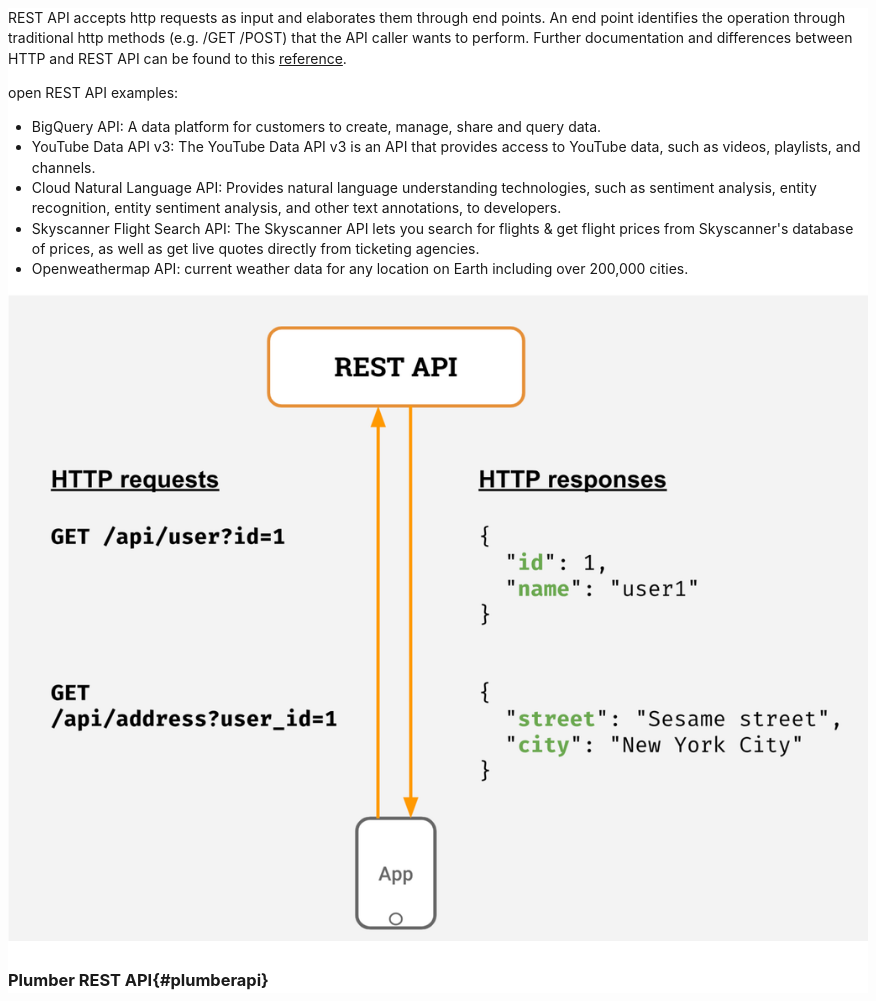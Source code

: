 REST API accepts http requests as input and elaborates them through end points. An end point identifies the operation through traditional http methods (e.g. /GET /POST) that the API caller wants to perform. Further documentation and differences between HTTP and REST API can be found to this [reference](https://docs.aws.amazon.com/it_it/apigateway/latest/developerguide/http-api-vs-rest.html).

open REST API examples: 
- BigQuery API: A data platform for customers to create, manage, share and query data.
- YouTube Data API v3: The YouTube Data API v3 is an API that provides access to YouTube data, such as videos, playlists, and channels.
- Cloud Natural Language API: Provides natural language understanding technologies, such as sentiment analysis, entity recognition, entity sentiment analysis, and other text annotations, to developers.
- Skyscanner Flight Search API: The Skyscanner API lets you search for flights & get flight prices from Skyscanner's database of prices, as well as get live quotes directly from ticketing agencies.
- Openweathermap API: current weather data for any location on Earth including over 200,000 cities.

![API general functioning functioning](images/Rest-API.png)

### Plumber REST API{#plumberapi}

